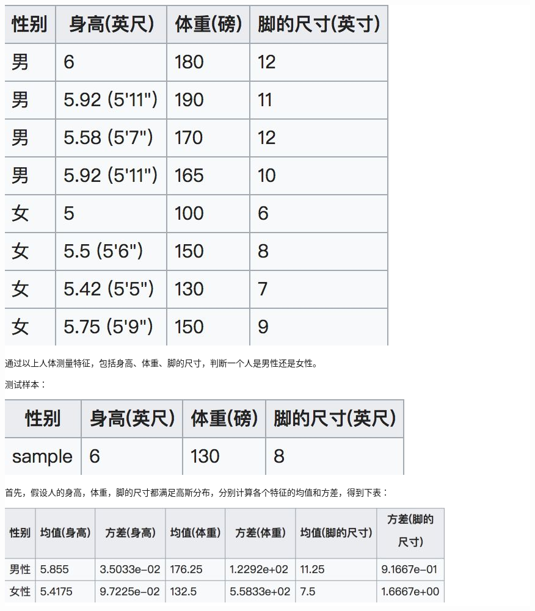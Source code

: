 ![](assets/markdown-img-paste-20200512171953739.png)

通过以上人体测量特征，包括身高、体重、脚的尺寸，判断一个人是男性还是女性。

测试样本：

![](assets/markdown-img-paste-20200512172007620.png)

首先，假设人的身高，体重，脚的尺寸都满足高斯分布，分别计算各个特征的均值和方差，得到下表：

![](assets/markdown-img-paste-2020051217201716.png)
